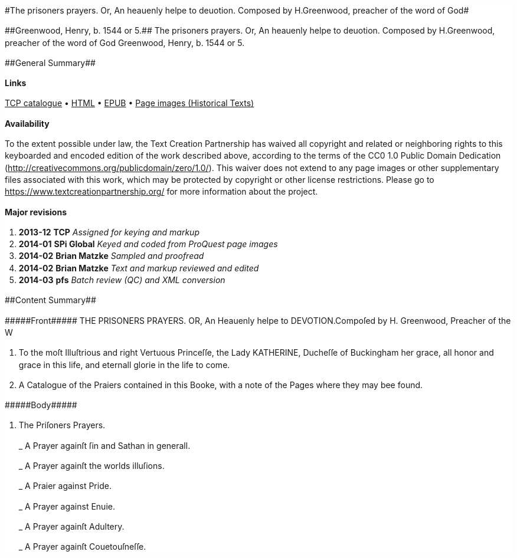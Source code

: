 #The prisoners prayers. Or, An heauenly helpe to deuotion. Composed by H.Greenwood, preacher of the word of God#

##Greenwood, Henry, b. 1544 or 5.##
The prisoners prayers. Or, An heauenly helpe to deuotion. Composed by H.Greenwood, preacher of the word of God
Greenwood, Henry, b. 1544 or 5.

##General Summary##

**Links**

[TCP catalogue](http://www.ota.ox.ac.uk/tcp/)  • 
[HTML](http://tei.it.ox.ac.uk/tcp/Texts-HTML/free/A02/A02191.html)  • 
[EPUB](http://tei.it.ox.ac.uk/tcp/Texts-EPUB/free/A02/A02191.epub) • 
[Page images (Historical Texts)](https://historicaltexts.jisc.ac.uk/eebo-99854254e)

**Availability**

To the extent possible under law, the Text Creation Partnership has waived all copyright and related or neighboring rights to this keyboarded and encoded edition of the work described above, according to the terms of the CC0 1.0 Public Domain Dedication (http://creativecommons.org/publicdomain/zero/1.0/). This waiver does not extend to any page images or other supplementary files associated with this work, which may be protected by copyright or other license restrictions. Please go to https://www.textcreationpartnership.org/ for more information about the project.

**Major revisions**

1. __2013-12__ __TCP__ *Assigned for keying and markup*
1. __2014-01__ __SPi Global__ *Keyed and coded from ProQuest page images*
1. __2014-02__ __Brian Matzke__ *Sampled and proofread*
1. __2014-02__ __Brian Matzke__ *Text and markup reviewed and edited*
1. __2014-03__ __pfs__ *Batch review (QC) and XML conversion*

##Content Summary##

#####Front#####
THE PRISONERS PRAYERS. OR, An Heauenly helpe to DEVOTION.Compoſed by H. Greenwood, Preacher of the W
1. To the moſt Illuſtrious and right Vertuous Princeſſe, the Lady KATHERINE, Ducheſſe of Buckingham her grace, all honor and grace in this life, and eternall glorie in the life to come.

1. A Catalogue of the Praiers contained in this Booke, with a note of the Pages where they may bee found.

#####Body#####

1. The Priſoners Prayers.

    _ A Prayer againſt ſin and Sathan in generall.

    _ A Prayer againſt the worlds illuſions.

    _ A Praier against Pride.

    _ A Prayer against Enuie.

    _ A Prayer againſt Adultery.

    _ A Prayer againſt Couetouſneſſe.
